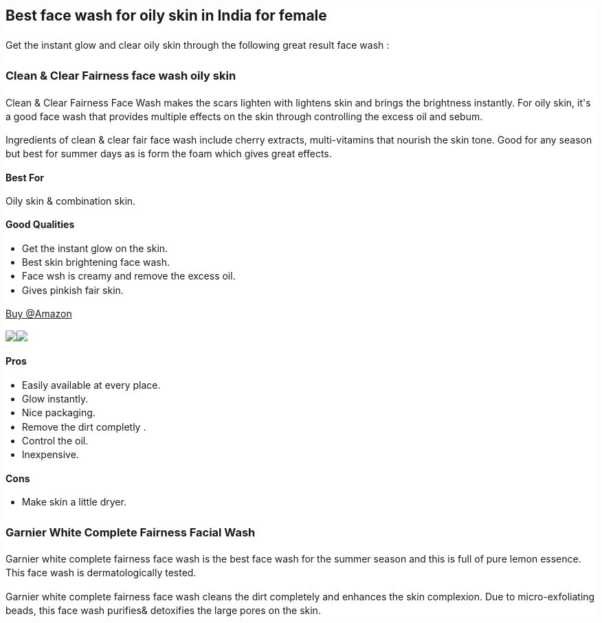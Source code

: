 Best face wash for oily skin in India for female
------------------------------------------------

Get the instant glow and clear oily skin through the following great result face wash :

### **Clean & Clear Fairness face wash** oily skin

Clean & Clear Fairness Face Wash makes the scars lighten with lightens skin and brings the brightness instantly. For oily skin, it's a good face wash that provides multiple effects on the skin through controlling the excess oil and sebum.

Ingredients of clean & clear fair face wash include cherry extracts, multi-vitamins that nourish the skin tone. Good for any season but best for summer days as is form the foam which gives great effects.

**Best For**

Oily skin & combination skin.

**Good Qualities**

*   Get the instant glow on the skin.
*   Best skin brightening face wash.
*   Face wsh is creamy and remove the excess oil.
*   Gives pinkish fair skin.

[Buy @Amazon](https://www.amazon.in/Clean-Clear-Foaming-Facewash-Brown/dp/B08QF21VD9?dchild=1&keywords=Clean+%26+Clear+Clear+Fairness+Face+Wash&qid=1631704146&s=beauty&sr=1-6&linkCode=li3&tag=iffatzia0f-21&linkId=53355771feba84d949d6799f4d30606e&language=en_IN&ref_=as_li_ss_il)

[![](https://ws-in.amazon-adsystem.com/widgets/q?_encoding=UTF8&ASIN=B08QF21VD9&Format=_SL250_&ID=AsinImage&MarketPlace=IN&ServiceVersion=20070822&WS=1&tag=iffatzia0f-21&language=en_IN)](https://www.amazon.in/Clean-Clear-Foaming-Facewash-Brown/dp/B08QF21VD9?dchild=1&keywords=Clean+%26+Clear+Clear+Fairness+Face+Wash&qid=1631704146&s=beauty&sr=1-6&linkCode=li3&tag=iffatzia0f-21&linkId=53355771feba84d949d6799f4d30606e&language=en_IN&ref_=as_li_ss_il)![](https://ir-in.amazon-adsystem.com/e/ir?t=iffatzia0f-21&language=en_IN&l=li3&o=31&a=B08QF21VD9)

**Pros**

*   Easily available at every place.
*   Glow instantly.
*   Nice packaging.
*   Remove the dirt completly .
*   Control the oil.
*   Inexpensive.

**Cons**

*   Make skin a little dryer.

### **Garnier White Complete Fairness Facial Wash**

Garnier white complete fairness face wash is the best face wash for the summer season and this is full of pure lemon essence. This face wash is dermatologically tested.

Garnier white complete fairness face wash cleans the dirt completely and enhances the skin complexion. Due to micro-exfoliating beads, this face wash purifies& detoxifies the large pores on the skin.
